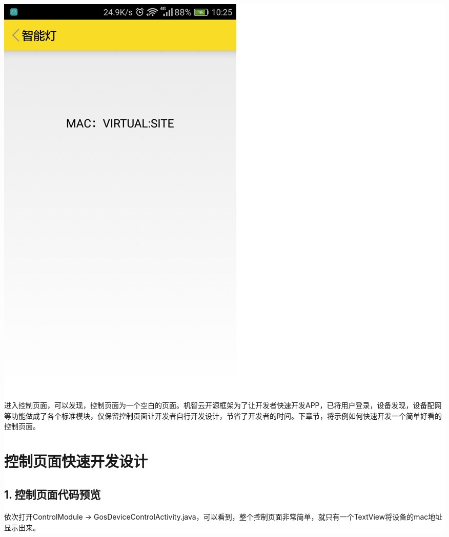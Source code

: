 ![Alt text](/assets/zh-cn/quickstart/控制页面.png)

进入控制页面，可以发现，控制页面为一个空白的页面。机智云开源框架为了让开发者快速开发APP，已将用户登录，设备发现，设备配网等功能做成了各个标准模块，仅保留控制页面让开发者自行开发设计，节省了开发者的时间。下章节，将示例如何快速开发一个简单好看的控制页面。

# 	控制页面快速开发设计
## 1.	控制页面代码预览
依次打开ControlModule -> GosDeviceControlActivity.java，可以看到，整个控制页面非常简单，就只有一个TextView将设备的mac地址显示出来。
 